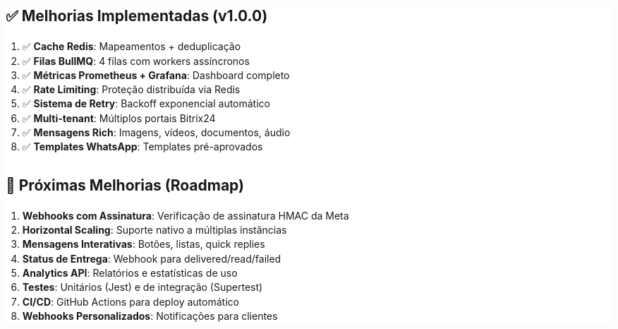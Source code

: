 ## ✅ Melhorias Implementadas (v1.0.0)

1. ✅ **Cache Redis**: Mapeamentos + deduplicação
2. ✅ **Filas BullMQ**: 4 filas com workers assíncronos
3. ✅ **Métricas Prometheus + Grafana**: Dashboard completo
4. ✅ **Rate Limiting**: Proteção distribuída via Redis
5. ✅ **Sistema de Retry**: Backoff exponencial automático
6. ✅ **Multi-tenant**: Múltiplos portais Bitrix24
7. ✅ **Mensagens Rich**: Imagens, vídeos, documentos, áudio
8. ✅ **Templates WhatsApp**: Templates pré-aprovados

## 🔮 Próximas Melhorias (Roadmap)

1. **Webhooks com Assinatura**: Verificação de assinatura HMAC da Meta
2. **Horizontal Scaling**: Suporte nativo a múltiplas instâncias
3. **Mensagens Interativas**: Botões, listas, quick replies
4. **Status de Entrega**: Webhook para delivered/read/failed
5. **Analytics API**: Relatórios e estatísticas de uso
6. **Testes**: Unitários (Jest) e de integração (Supertest)
7. **CI/CD**: GitHub Actions para deploy automático
8. **Webhooks Personalizados**: Notificações para clientes

